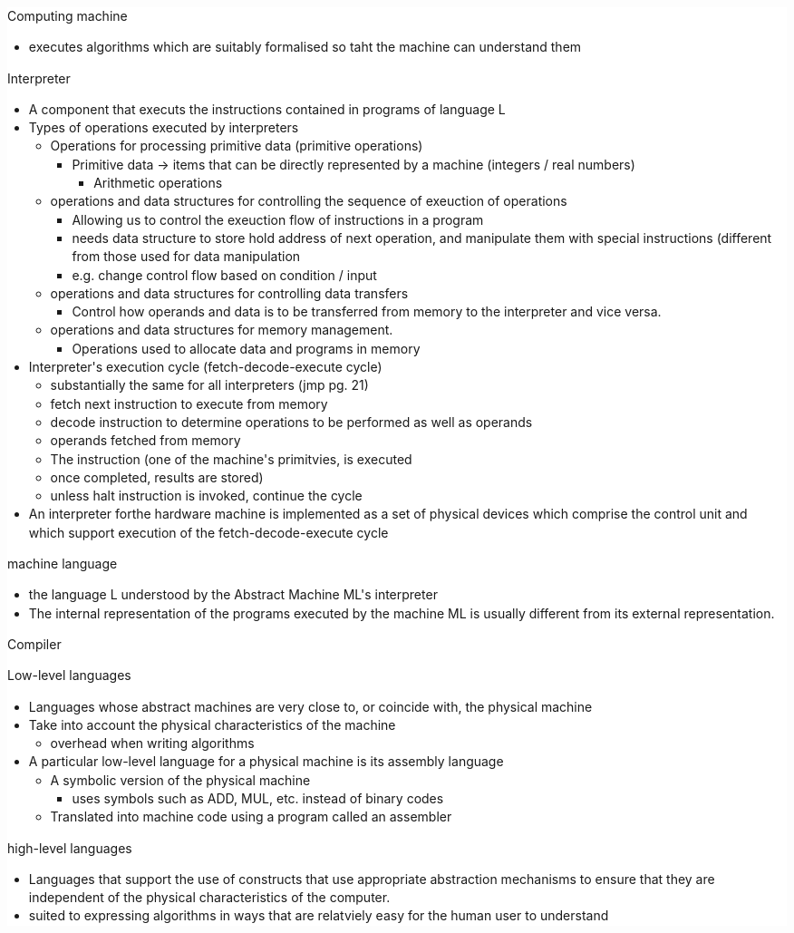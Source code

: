 
Computing machine
- executes algorithms which are suitably formalised so taht the machine can understand them


Interpreter
- A component that executs the instructions contained in programs of language L
- Types of operations executed by interpreters
	- Operations for processing primitive data (primitive operations)
		- Primitive data -> items that can be directly represented by a machine (integers / real numbers)
			- Arithmetic operations 
	- operations and data structures for controlling the sequence of exeuction of operations
		- Allowing us to control the exeuction flow of instructions in a program
		- needs data structure to store hold address of next operation, and manipulate them with special instructions (different from those used for data manipulation
		- e.g. change control flow based on condition / input
	- operations and data structures for controlling data transfers
		- Control how operands and data is to be transferred from memory to the interpreter and vice versa.
	- operations and data structures for memory management.
		- Operations used to allocate data and programs in memory
- Interpreter's execution cycle (fetch-decode-execute cycle)
	- substantially the same for all interpreters (jmp pg. 21)
	- fetch next instruction to execute from memory
	- decode instruction to determine operations to be performed as well as operands
	- operands fetched from memory
	- The instruction (one of the machine's primitvies, is executed
	- once completed, results are stored)
	- unless halt instruction is invoked, continue the cycle
- An interpreter forthe hardware machine is implemented as a set of physical devices which comprise the control unit and which support execution of the fetch-decode-execute cycle


machine language
- the language L understood by the Abstract Machine ML's interpreter
- The internal representation of the programs executed by the machine ML is usually different from its external representation.


Compiler


Low-level languages
- Languages whose abstract machines are very close to, or coincide with, the physical machine
- Take into account the physical characteristics of the machine
	- overhead when writing algorithms
- A particular low-level language for a physical machine is its assembly language
	- A symbolic version of the physical machine
		- uses symbols such as ADD, MUL, etc. instead of binary codes
	- Translated into machine code using a program called an assembler

high-level languages
- Languages that support the use of constructs that use appropriate abstraction mechanisms to ensure that they are independent of the physical characteristics of the computer.
- suited to expressing algorithms in ways that are relatviely easy for the human user to understand

